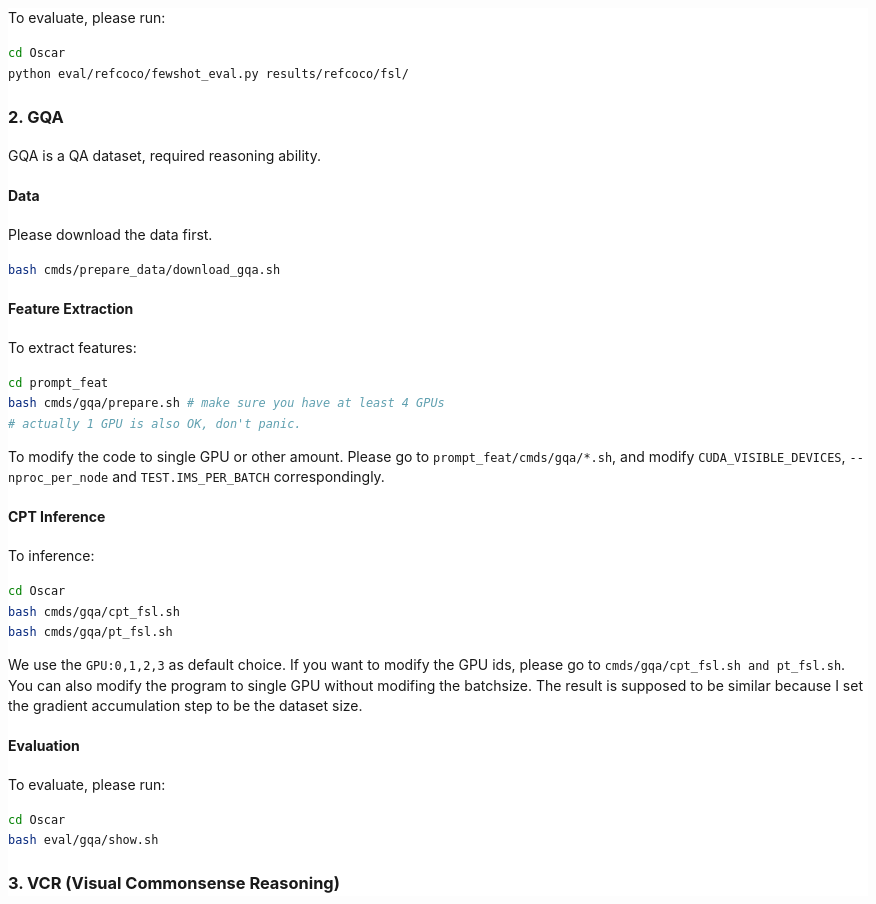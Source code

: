 To evaluate, please run:

```sh
cd Oscar
python eval/refcoco/fewshot_eval.py results/refcoco/fsl/
```


### 2. GQA

GQA is a QA dataset, required reasoning ability.

#### Data

Please download the data first.

```sh
bash cmds/prepare_data/download_gqa.sh
```


#### Feature Extraction

To extract features:

```sh
cd prompt_feat
bash cmds/gqa/prepare.sh # make sure you have at least 4 GPUs
# actually 1 GPU is also OK, don't panic.
```

To modify the code to single GPU or other amount. Please go to `prompt_feat/cmds/gqa/*.sh`, and modify `CUDA_VISIBLE_DEVICES`, `--nproc_per_node` and `TEST.IMS_PER_BATCH` correspondingly.


#### CPT Inference

To inference:

```sh
cd Oscar
bash cmds/gqa/cpt_fsl.sh
bash cmds/gqa/pt_fsl.sh
```

We use the `GPU:0,1,2,3` as default choice. If you want to modify the GPU ids, please go to `cmds/gqa/cpt_fsl.sh and pt_fsl.sh`. You can also modify the program to single GPU without modifing the batchsize. The result is supposed to be similar because I set the gradient accumulation step to be the dataset size. 


#### Evaluation

To evaluate, please run:

```sh
cd Oscar
bash eval/gqa/show.sh
```

### 3. VCR (Visual Commonsense Reasoning)

